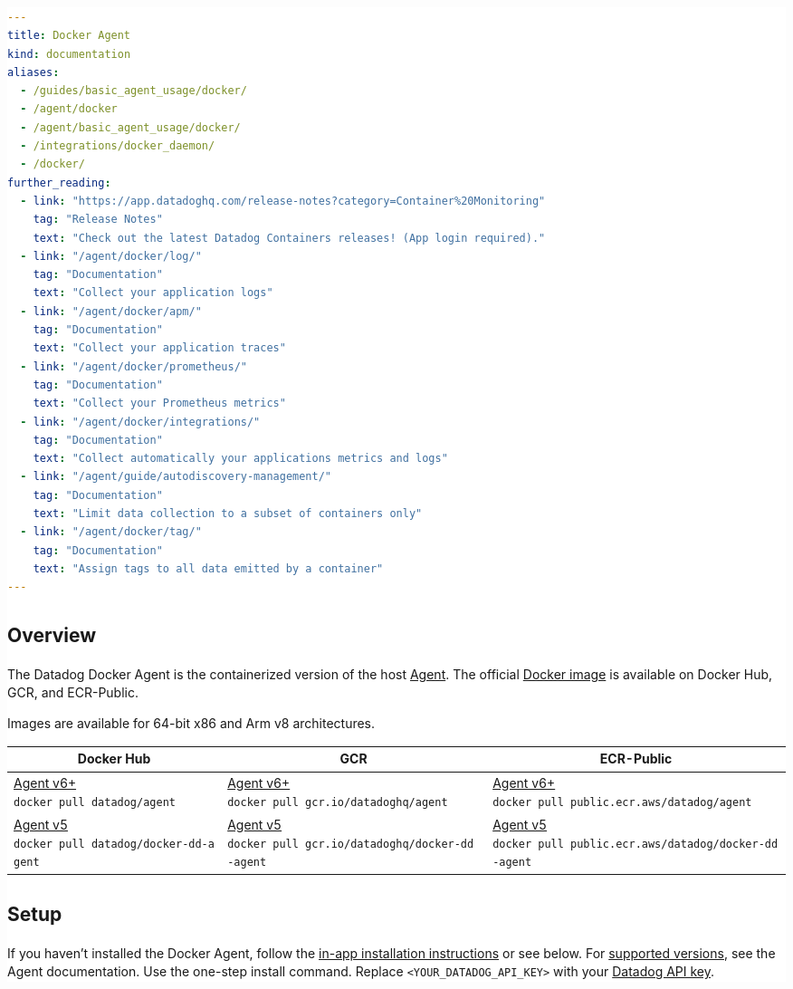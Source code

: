 ```yaml
---
title: Docker Agent
kind: documentation
aliases:
  - /guides/basic_agent_usage/docker/
  - /agent/docker
  - /agent/basic_agent_usage/docker/
  - /integrations/docker_daemon/
  - /docker/
further_reading:
  - link: "https://app.datadoghq.com/release-notes?category=Container%20Monitoring"
    tag: "Release Notes"
    text: "Check out the latest Datadog Containers releases! (App login required)."
  - link: "/agent/docker/log/"
    tag: "Documentation"
    text: "Collect your application logs"
  - link: "/agent/docker/apm/"
    tag: "Documentation"
    text: "Collect your application traces"
  - link: "/agent/docker/prometheus/"
    tag: "Documentation"
    text: "Collect your Prometheus metrics"
  - link: "/agent/docker/integrations/"
    tag: "Documentation"
    text: "Collect automatically your applications metrics and logs"
  - link: "/agent/guide/autodiscovery-management/"
    tag: "Documentation"
    text: "Limit data collection to a subset of containers only"
  - link: "/agent/docker/tag/"
    tag: "Documentation"
    text: "Assign tags to all data emitted by a container"
---
```


## Overview

The Datadog Docker Agent is the containerized version of the host [Agent][1]. The official [Docker image][2] is available on Docker Hub, GCR, and ECR-Public.

Images are available for 64-bit x86 and Arm v8 architectures.

| Docker Hub     | GCR          |ECR-Public         |
|----------------|--------------|-----------|
| [Agent v6+][2]<br>`docker pull datadog/agent`  | [Agent v6+][3]<br>`docker pull gcr.io/datadoghq/agent`          |[Agent v6+][4]<br>`docker pull public.ecr.aws/datadog/agent`          |
| [Agent v5][5]<br>`docker pull datadog/docker-dd-agent` | [Agent v5][6]<br>`docker pull gcr.io/datadoghq/docker-dd-agent` |[Agent v5][7]<br>`docker pull public.ecr.aws/datadog/docker-dd-agent` |

## Setup

If you haven’t installed the Docker Agent, follow the [in-app installation instructions][8] or see below. For [supported versions][9], see the Agent documentation. Use the one-step install command. Replace `<YOUR_DATADOG_API_KEY>` with your [Datadog API key][10].


[1]: /agent/
[2]: https://hub.docker.com/r/datadog/agent
[3]: https://console.cloud.google.com/gcr/images/datadoghq/GLOBAL/agent
[4]: https://gallery.ecr.aws/datadog/agent
[5]: https://hub.docker.com/r/datadog/docker-dd-agent
[6]: https://console.cloud.google.com/gcr/images/datadoghq/GLOBAL/docker-dd-agent?gcrImageListsize=30
[7]: https://gallery.ecr.aws/datadog/docker-dd-agent
[8]: https://app.datadoghq.com/account/settings#agent/docker
[9]: /agent/basic_agent_usage/#supported-os-versions
[10]: https://app.datadoghq.com/organization-settings/api-keys
[11]: /integrations/guide/compose-and-the-datadog-agent/
[12]: /agent/docker/integrations/
[13]: /agent/guide/agent-configuration-files/#agent-main-configuration-file
[14]: /agent/docker/apm/
[15]: /agent/proxy/#agent-v6
[16]: /agent/docker/apm/#tracing-from-other-containers
[17]: /agent/docker/log/
[18]: /infrastructure/process/
[19]: /infrastructure/livecontainers/
[20]: /developers/dogstatsd/
[21]: /developers/dogstatsd/unix_socket/
[22]: /getting_started/tagging/unified_service_tagging/
[23]: /agent/docker/tag/
[24]: /agent/guide/secrets-management/?tab=linux
[25]: /agent/guide/autodiscovery-management/
[26]: /agent/guide/agent-commands/
[27]: /integrations/system/#metrics
[28]: /integrations/disk/#metrics
[29]: /agent/docker/data_collected/#metrics
[30]: /integrations/network/#metrics
[31]: /integrations/ntp/#metrics